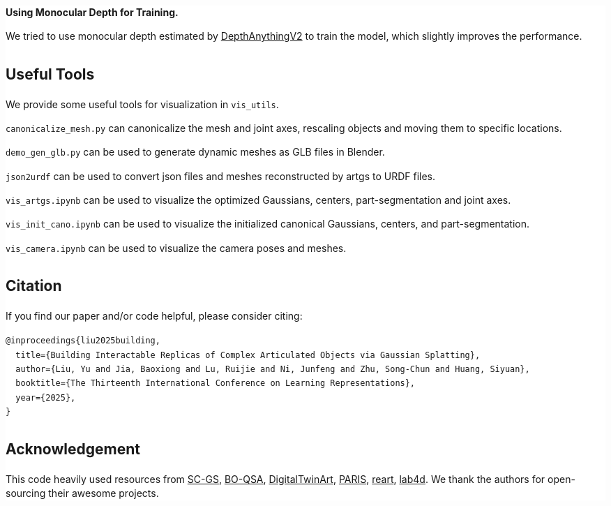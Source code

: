 **Using Monocular Depth for Training.**

We tried to use monocular depth estimated by [DepthAnythingV2](https://github.com/DepthAnything/Depth-Anything-V2) to train the model, which slightly improves the performance. 

## Useful Tools
We provide some useful tools for visualization in ``vis_utils``.

``canonicalize_mesh.py`` can canonicalize the mesh and joint axes, rescaling objects and moving them to specific locations.

``demo_gen_glb.py`` can be used to generate dynamic meshes as GLB files in Blender.

``json2urdf`` can be used to convert json files and meshes reconstructed by artgs to URDF files.

``vis_artgs.ipynb`` can be used to visualize the optimized Gaussians, centers, part-segmentation and joint axes.

``vis_init_cano.ipynb`` can be used to visualize the initialized canonical Gaussians, centers, and part-segmentation.

``vis_camera.ipynb`` can be used to visualize the camera poses and meshes.

## Citation
If you find our paper and/or code helpful, please consider citing:
```
@inproceedings{liu2025building,
  title={Building Interactable Replicas of Complex Articulated Objects via Gaussian Splatting},
  author={Liu, Yu and Jia, Baoxiong and Lu, Ruijie and Ni, Junfeng and Zhu, Song-Chun and Huang, Siyuan},
  booktitle={The Thirteenth International Conference on Learning Representations},
  year={2025},
}
```

## Acknowledgement
This code heavily used resources from [SC-GS](https://github.com/yihua7/SC-GS), [BO-QSA](https://github.com/YuLiu-LY/BO-QSA), [DigitalTwinArt](https://github.com/NVlabs/DigitalTwinArt), [PARIS](https://github.com/3dlg-hcvc/paris), [reart](https://github.com/stevenlsw/reart), [lab4d](https://github.com/lab4d-org/lab4d). We thank the authors for open-sourcing their awesome projects.

